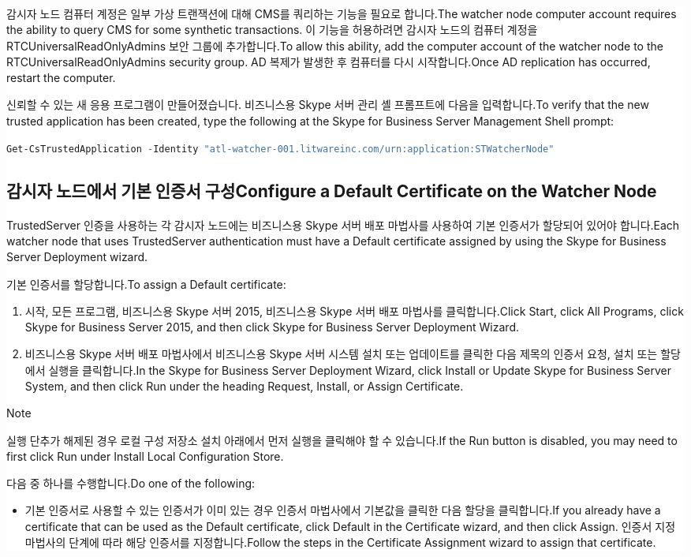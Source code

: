 <span data-ttu-id="f6e50-261">감시자 노드 컴퓨터 계정은 일부 가상 트랜잭션에 대해 CMS를 쿼리하는 기능을 필요로 합니다.</span><span class="sxs-lookup"><span data-stu-id="f6e50-261">The watcher node computer account requires the ability to query CMS for some synthetic transactions.</span></span> <span data-ttu-id="f6e50-262">이 기능을 허용하려면 감시자 노드의 컴퓨터 계정을 RTCUniversalReadOnlyAdmins 보안 그룹에 추가합니다.</span><span class="sxs-lookup"><span data-stu-id="f6e50-262">To allow this ability, add the computer account of the watcher node to the RTCUniversalReadOnlyAdmins security group.</span></span> <span data-ttu-id="f6e50-263">AD 복제가 발생한 후 컴퓨터를 다시 시작합니다.</span><span class="sxs-lookup"><span data-stu-id="f6e50-263">Once AD replication has occurred, restart the computer.</span></span>
  
<span data-ttu-id="f6e50-264">신뢰할 수 있는 새 응용 프로그램이 만들어졌습니다. 비즈니스용 Skype 서버 관리 셸 프롬프트에 다음을 입력합니다.</span><span class="sxs-lookup"><span data-stu-id="f6e50-264">To verify that the new trusted application has been created, type the following at the Skype for Business Server Management Shell prompt:</span></span>
  
```PowerShell
Get-CsTrustedApplication -Identity "atl-watcher-001.litwareinc.com/urn:application:STWatcherNode"
```

## <a name="configure-a-default-certificate-on-the-watcher-node"></a><span data-ttu-id="f6e50-265">감시자 노드에서 기본 인증서 구성</span><span class="sxs-lookup"><span data-stu-id="f6e50-265">Configure a Default Certificate on the Watcher Node</span></span>
<span data-ttu-id="f6e50-266"><a name="enable_synthetic_trans"> </a></span><span class="sxs-lookup"><span data-stu-id="f6e50-266"><a name="enable_synthetic_trans"> </a></span></span>

<span data-ttu-id="f6e50-267">TrustedServer 인증을 사용하는 각 감시자 노드에는 비즈니스용 Skype 서버 배포 마법사를 사용하여 기본 인증서가 할당되어 있어야 합니다.</span><span class="sxs-lookup"><span data-stu-id="f6e50-267">Each watcher node that uses TrustedServer authentication must have a Default certificate assigned by using the Skype for Business Server Deployment wizard.</span></span> 
  
<span data-ttu-id="f6e50-268">기본 인증서를 할당합니다.</span><span class="sxs-lookup"><span data-stu-id="f6e50-268">To assign a Default certificate:</span></span>
  
1. <span data-ttu-id="f6e50-269">시작, 모든 프로그램, 비즈니스용 Skype 서버 2015, 비즈니스용 Skype 서버 배포 마법사를 클릭합니다.</span><span class="sxs-lookup"><span data-stu-id="f6e50-269">Click Start, click All Programs, click Skype for Business Server 2015, and then click Skype for Business Server Deployment Wizard.</span></span> 
    
2. <span data-ttu-id="f6e50-270">비즈니스용 Skype 서버 배포 마법사에서 비즈니스용 Skype 서버 시스템 설치 또는 업데이트를 클릭한 다음 제목의 인증서 요청, 설치 또는 할당에서 실행을 클릭합니다.</span><span class="sxs-lookup"><span data-stu-id="f6e50-270">In the Skype for Business Server Deployment Wizard, click Install or Update Skype for Business Server System, and then click Run under the heading Request, Install, or Assign Certificate.</span></span> 
    
> [!NOTE]
> <span data-ttu-id="f6e50-271">실행 단추가 해제된 경우 로컬 구성 저장소 설치 아래에서 먼저 실행을 클릭해야 할 수 있습니다.</span><span class="sxs-lookup"><span data-stu-id="f6e50-271">If the Run button is disabled, you may need to first click Run under Install Local Configuration Store.</span></span> 
  
<span data-ttu-id="f6e50-272">다음 중 하나를 수행합니다.</span><span class="sxs-lookup"><span data-stu-id="f6e50-272">Do one of the following:</span></span>
  
- <span data-ttu-id="f6e50-273">기본 인증서로 사용할 수 있는 인증서가 이미 있는 경우 인증서 마법사에서 기본값을 클릭한 다음 할당을 클릭합니다.</span><span class="sxs-lookup"><span data-stu-id="f6e50-273">If you already have a certificate that can be used as the Default certificate, click Default in the Certificate wizard, and then click Assign.</span></span> <span data-ttu-id="f6e50-274">인증서 지정 마법사의 단계에 따라 해당 인증서를 지정합니다.</span><span class="sxs-lookup"><span data-stu-id="f6e50-274">Follow the steps in the Certificate Assignment wizard to assign that certificate.</span></span>
    